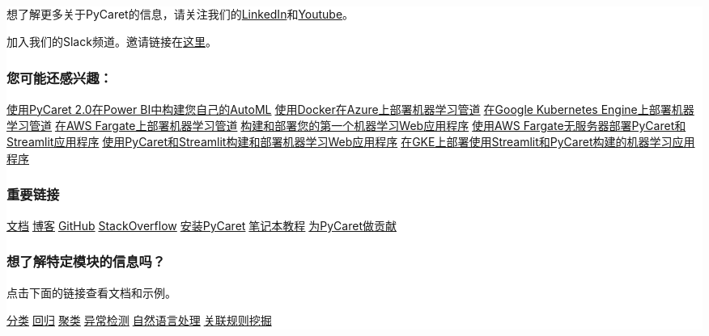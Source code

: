 想了解更多关于PyCaret的信息，请关注我们的[LinkedIn](https://www.linkedin.com/company/pycaret/)和[Youtube](https://www.youtube.com/channel/UCxA1YTYJ9BEeo50lxyI_B3g)。

加入我们的Slack频道。邀请链接在[这里](https://join.slack.com/t/pycaret/shared_invite/zt-p7aaexnl-EqdTfZ9U~mF0CwNcltffHg)。

### 您可能还感兴趣：

[使用PyCaret 2.0在Power BI中构建您自己的AutoML](https://towardsdatascience.com/build-your-own-automl-in-power-bi-using-pycaret-8291b64181d) [使用Docker在Azure上部署机器学习管道](https://towardsdatascience.com/deploy-machine-learning-pipeline-on-cloud-using-docker-container-bec64458dc01) [在Google Kubernetes Engine上部署机器学习管道](https://towardsdatascience.com/deploy-machine-learning-model-on-google-kubernetes-engine-94daac85108b) [在AWS Fargate上部署机器学习管道](https://towardsdatascience.com/deploy-machine-learning-pipeline-on-aws-fargate-eb6e1c50507) [构建和部署您的第一个机器学习Web应用程序](https://towardsdatascience.com/build-and-deploy-your-first-machine-learning-web-app-e020db344a99) [使用AWS Fargate无服务器部署PyCaret和Streamlit应用程序](https://towardsdatascience.com/deploy-pycaret-and-streamlit-app-using-aws-fargate-serverless-infrastructure-8b7d7c0584c2) [使用PyCaret和Streamlit构建和部署机器学习Web应用程序](https://towardsdatascience.com/build-and-deploy-machine-learning-web-app-using-pycaret-and-streamlit-28883a569104) [在GKE上部署使用Streamlit和PyCaret构建的机器学习应用程序](https://towardsdatascience.com/deploy-machine-learning-app-built-using-streamlit-and-pycaret-on-google-kubernetes-engine-fd7e393d99cb)

### 重要链接

[文档](https://pycaret.readthedocs.io/en/latest/installation.html) [博客](https://medium.com/@moez_62905) [GitHub](http://www.github.com/pycaret/pycaret) [StackOverflow](https://stackoverflow.com/questions/tagged/pycaret) [安装PyCaret](https://pycaret.readthedocs.io/en/latest/installation.html) [笔记本教程](https://pycaret.readthedocs.io/en/latest/tutorials.html) [为PyCaret做贡献](https://pycaret.readthedocs.io/en/latest/contribute.html)

### 想了解特定模块的信息吗？

点击下面的链接查看文档和示例。

[分类](https://pycaret.readthedocs.io/en/latest/api/classification.html) [回归](https://pycaret.readthedocs.io/en/latest/api/regression.html) [聚类](https://pycaret.readthedocs.io/en/latest/api/clustering.html) [异常检测](https://pycaret.readthedocs.io/en/latest/api/anomaly.html) [自然语言处理](https://pycaret.readthedocs.io/en/latest/api/nlp.html) [关联规则挖掘](https://pycaret.readthedocs.io/en/latest/api/arules.html)